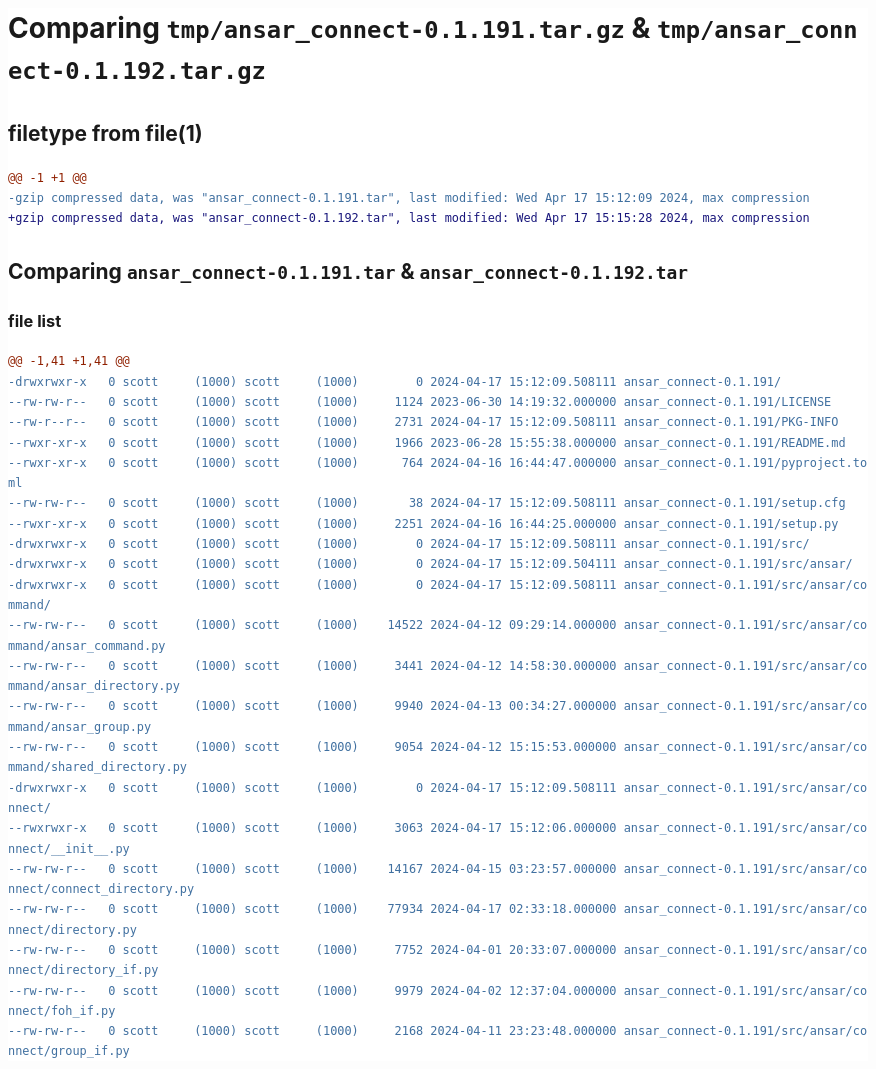 # Comparing `tmp/ansar_connect-0.1.191.tar.gz` & `tmp/ansar_connect-0.1.192.tar.gz`

## filetype from file(1)

```diff
@@ -1 +1 @@
-gzip compressed data, was "ansar_connect-0.1.191.tar", last modified: Wed Apr 17 15:12:09 2024, max compression
+gzip compressed data, was "ansar_connect-0.1.192.tar", last modified: Wed Apr 17 15:15:28 2024, max compression
```

## Comparing `ansar_connect-0.1.191.tar` & `ansar_connect-0.1.192.tar`

### file list

```diff
@@ -1,41 +1,41 @@
-drwxrwxr-x   0 scott     (1000) scott     (1000)        0 2024-04-17 15:12:09.508111 ansar_connect-0.1.191/
--rw-rw-r--   0 scott     (1000) scott     (1000)     1124 2023-06-30 14:19:32.000000 ansar_connect-0.1.191/LICENSE
--rw-r--r--   0 scott     (1000) scott     (1000)     2731 2024-04-17 15:12:09.508111 ansar_connect-0.1.191/PKG-INFO
--rwxr-xr-x   0 scott     (1000) scott     (1000)     1966 2023-06-28 15:55:38.000000 ansar_connect-0.1.191/README.md
--rwxr-xr-x   0 scott     (1000) scott     (1000)      764 2024-04-16 16:44:47.000000 ansar_connect-0.1.191/pyproject.toml
--rw-rw-r--   0 scott     (1000) scott     (1000)       38 2024-04-17 15:12:09.508111 ansar_connect-0.1.191/setup.cfg
--rwxr-xr-x   0 scott     (1000) scott     (1000)     2251 2024-04-16 16:44:25.000000 ansar_connect-0.1.191/setup.py
-drwxrwxr-x   0 scott     (1000) scott     (1000)        0 2024-04-17 15:12:09.508111 ansar_connect-0.1.191/src/
-drwxrwxr-x   0 scott     (1000) scott     (1000)        0 2024-04-17 15:12:09.504111 ansar_connect-0.1.191/src/ansar/
-drwxrwxr-x   0 scott     (1000) scott     (1000)        0 2024-04-17 15:12:09.508111 ansar_connect-0.1.191/src/ansar/command/
--rw-rw-r--   0 scott     (1000) scott     (1000)    14522 2024-04-12 09:29:14.000000 ansar_connect-0.1.191/src/ansar/command/ansar_command.py
--rw-rw-r--   0 scott     (1000) scott     (1000)     3441 2024-04-12 14:58:30.000000 ansar_connect-0.1.191/src/ansar/command/ansar_directory.py
--rw-rw-r--   0 scott     (1000) scott     (1000)     9940 2024-04-13 00:34:27.000000 ansar_connect-0.1.191/src/ansar/command/ansar_group.py
--rw-rw-r--   0 scott     (1000) scott     (1000)     9054 2024-04-12 15:15:53.000000 ansar_connect-0.1.191/src/ansar/command/shared_directory.py
-drwxrwxr-x   0 scott     (1000) scott     (1000)        0 2024-04-17 15:12:09.508111 ansar_connect-0.1.191/src/ansar/connect/
--rwxrwxr-x   0 scott     (1000) scott     (1000)     3063 2024-04-17 15:12:06.000000 ansar_connect-0.1.191/src/ansar/connect/__init__.py
--rw-rw-r--   0 scott     (1000) scott     (1000)    14167 2024-04-15 03:23:57.000000 ansar_connect-0.1.191/src/ansar/connect/connect_directory.py
--rw-rw-r--   0 scott     (1000) scott     (1000)    77934 2024-04-17 02:33:18.000000 ansar_connect-0.1.191/src/ansar/connect/directory.py
--rw-rw-r--   0 scott     (1000) scott     (1000)     7752 2024-04-01 20:33:07.000000 ansar_connect-0.1.191/src/ansar/connect/directory_if.py
--rw-rw-r--   0 scott     (1000) scott     (1000)     9979 2024-04-02 12:37:04.000000 ansar_connect-0.1.191/src/ansar/connect/foh_if.py
--rw-rw-r--   0 scott     (1000) scott     (1000)     2168 2024-04-11 23:23:48.000000 ansar_connect-0.1.191/src/ansar/connect/group_if.py
```